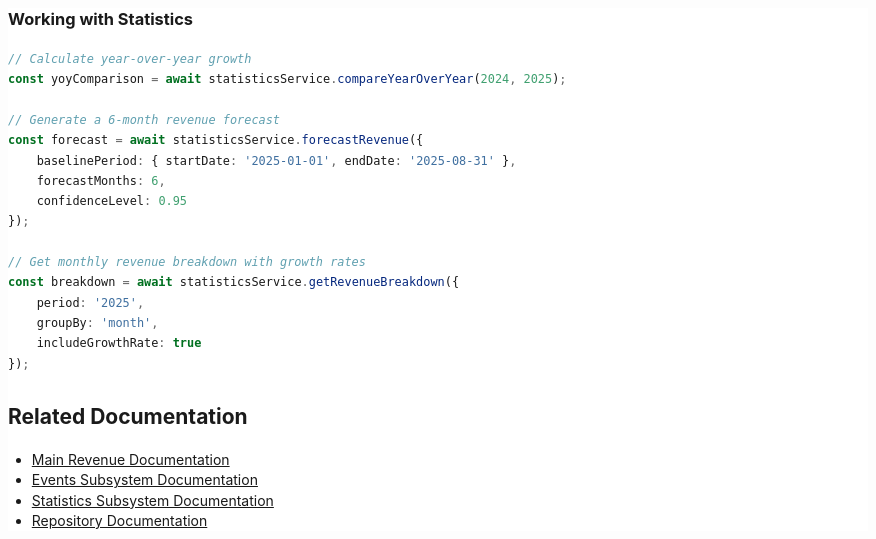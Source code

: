 ### Working with Statistics

```typescript
// Calculate year-over-year growth
const yoyComparison = await statisticsService.compareYearOverYear(2024, 2025);

// Generate a 6-month revenue forecast
const forecast = await statisticsService.forecastRevenue({
    baselinePeriod: { startDate: '2025-01-01', endDate: '2025-08-31' },
    forecastMonths: 6,
    confidenceLevel: 0.95
});

// Get monthly revenue breakdown with growth rates
const breakdown = await statisticsService.getRevenueBreakdown({
    period: '2025',
    groupBy: 'month',
    includeGrowthRate: true
});
```

## Related Documentation

- [Main Revenue Documentation](../README.md)
- [Events Subsystem Documentation](./events/README.md)
- [Statistics Subsystem Documentation](./statistics/README.md)
- [Repository Documentation](../repository/README.md)
